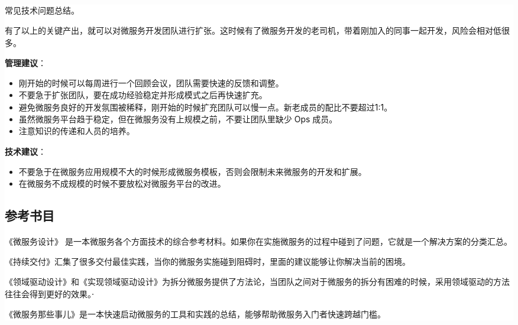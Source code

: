 常见技术问题总结。

有了以上的关键产出，就可以对微服务开发团队进行扩张。这时候有了微服务开发的老司机，带着刚加入的同事一起开发，风险会相对低很多。

**管理建议**：

* 刚开始的时候可以每周进行一个回顾会议，团队需要快速的反馈和调整。
* 不要急于扩张团队，要在成功经验稳定并形成模式之后再快速扩充。
* 避免微服务良好的开发氛围被稀释，刚开始的时候扩充团队可以慢一点。新老成员的配比不要超过1:1。
* 虽然微服务平台趋于稳定，但在微服务没有上规模之前，不要让团队里缺少 Ops 成员。
* 注意知识的传递和人员的培养。

**技术建议**：

* 不要急于在微服务应用规模不大的时候形成微服务模板，否则会限制未来微服务的开发和扩展。
* 在微服务不成规模的时候不要放松对微服务平台的改进。

## 参考书目

《微服务设计》 是一本微服务各个方面技术的综合参考材料。如果你在实施微服务的过程中碰到了问题，它就是一个解决方案的分类汇总。

《持续交付》汇集了很多交付最佳实践，当你的微服务实施碰到阻碍时，里面的建议能够让你解决当前的困境。

《领域驱动设计》和《实现领域驱动设计》为拆分微服务提供了方法论，当团队之间对于微服务的拆分有困难的时候，采用领域驱动的方法往往会得到更好的效果。·

《微服务那些事儿》是一本快速启动微服务的工具和实践的总结，能够帮助微服务入门者快速跨越门槛。
